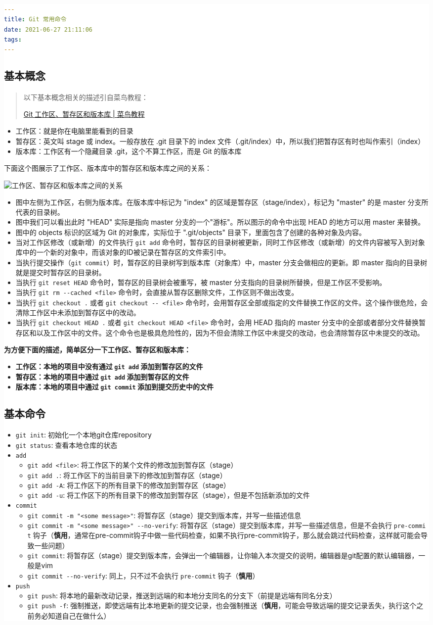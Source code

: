 ```yaml
---
title: Git 常用命令
date: 2021-06-27 21:11:06
tags:
---
```


## 基本概念

> 以下基本概念相关的描述引自菜鸟教程：
>
> [Git 工作区、暂存区和版本库 | 菜鸟教程](https://www.runoob.com/git/git-workspace-index-repo.html)

- 工作区：就是你在电脑里能看到的目录
- 暂存区：英文叫 stage 或 index。一般存放在 .git 目录下的 index 文件（.git/index）中，所以我们把暂存区有时也叫作索引（index）
- 版本库：工作区有一个隐藏目录 .git，这个不算工作区，而是 Git 的版本库

下面这个图展示了工作区、版本库中的暂存区和版本库之间的关系：

![工作区、暂存区和版本库之间的关系](https://youfindme-1254464911.cos.ap-hongkong.myqcloud.com/blog/git_command/git_structure.jpg)

- 图中左侧为工作区，右侧为版本库。在版本库中标记为 "index" 的区域是暂存区（stage/index），标记为 "master" 的是 master 分支所代表的目录树。
- 图中我们可以看出此时 "HEAD" 实际是指向 master 分支的一个"游标"。所以图示的命令中出现 HEAD 的地方可以用 master 来替换。
- 图中的 objects 标识的区域为 Git 的对象库，实际位于 ".git/objects" 目录下，里面包含了创建的各种对象及内容。
- 当对工作区修改（或新增）的文件执行 `git add` 命令时，暂存区的目录树被更新，同时工作区修改（或新增）的文件内容被写入到对象库中的一个新的对象中，而该对象的ID被记录在暂存区的文件索引中。
- 当执行提交操作（`git commit`）时，暂存区的目录树写到版本库（对象库）中，master 分支会做相应的更新。即 master 指向的目录树就是提交时暂存区的目录树。
- 当执行 `git reset HEAD` 命令时，暂存区的目录树会被重写，被 master 分支指向的目录树所替换，但是工作区不受影响。
- 当执行 `git rm --cached <file>` 命令时，会直接从暂存区删除文件，工作区则不做出改变。
- 当执行 `git checkout .` 或者 `git checkout -- <file>` 命令时，会用暂存区全部或指定的文件替换工作区的文件。这个操作很危险，会清除工作区中未添加到暂存区中的改动。
- 当执行 `git checkout HEAD .` 或者 `git checkout HEAD <file>` 命令时，会用 HEAD 指向的 master 分支中的全部或者部分文件替换暂存区和以及工作区中的文件。这个命令也是极具危险性的，因为不但会清除工作区中未提交的改动，也会清除暂存区中未提交的改动。

**为方便下面的描述，简单区分一下工作区、暂存区和版本库：**

- **工作区：本地的项目中没有通过 `git add` 添加到暂存区的文件**
- **暂存区：本地的项目中通过 `git add` 添加到暂存区的文件**
- **版本库：本地的项目中通过 `git commit` 添加到提交历史中的文件**

## 基本命令

- `git init`: 初始化一个本地git仓库repository
- `git status`: 查看本地仓库的状态
- `add`
  - `git add <file>`: 将工作区下的某个文件的修改加到暂存区（stage）
  - `git add .`: 将工作区下的当前目录下的修改加到暂存区（stage）
  - `git add -A`: 将工作区下的所有目录下的修改加到暂存区（stage）
  - `git add -u`: 将工作区下的所有目录下的修改加到暂存区（stage），但是不包括新添加的文件
- `commit`
  - `git commit -m "<some message>"`: 将暂存区（stage）提交到版本库，并写一些描述信息
  - `git commit -m "<some message>" --no-verify`: 将暂存区（stage）提交到版本库，并写一些描述信息，但是不会执行 `pre-commit` 钩子（**慎用**，通常在pre-commit钩子中做一些代码检查，如果不执行pre-commit钩子，那么就会跳过代码检查，这样就可能会导致一些问题）
  - `git commit`: 将暂存区（stage）提交到版本库，会弹出一个编辑器，让你输入本次提交的说明，编辑器是git配置的默认编辑器，一般是vim
  - `git commit --no-verify`: 同上，只不过不会执行 `pre-commit` 钩子（**慎用**）
- `push`
  - `git push`: 将本地的最新改动记录，推送到远端的和本地分支同名的分支下（前提是远端有同名分支）
  - `git push -f`: 强制推送，即使远端有比本地更新的提交记录，也会强制推送（**慎用**，可能会导致远端的提交记录丢失，执行这个之前务必知道自己在做什么）
